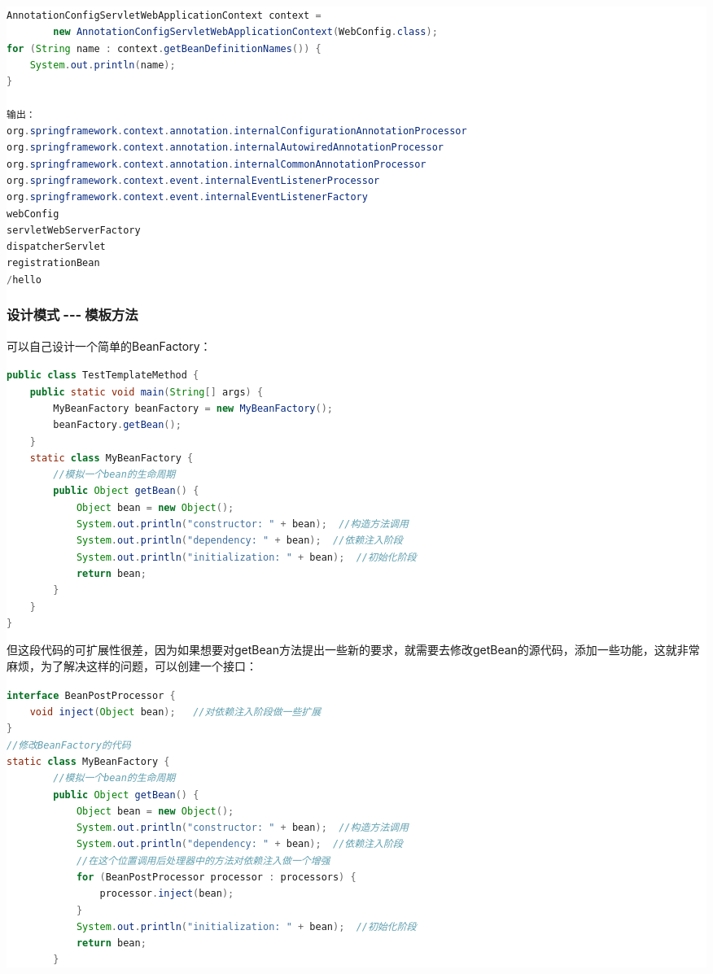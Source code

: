 ```java
```

```java
AnnotationConfigServletWebApplicationContext context =
        new AnnotationConfigServletWebApplicationContext(WebConfig.class);
for (String name : context.getBeanDefinitionNames()) {
    System.out.println(name);
}

输出：
org.springframework.context.annotation.internalConfigurationAnnotationProcessor
org.springframework.context.annotation.internalAutowiredAnnotationProcessor
org.springframework.context.annotation.internalCommonAnnotationProcessor
org.springframework.context.event.internalEventListenerProcessor
org.springframework.context.event.internalEventListenerFactory
webConfig
servletWebServerFactory
dispatcherServlet
registrationBean
/hello
```

### 设计模式 --- 模板方法

可以自己设计一个简单的BeanFactory：

```java
public class TestTemplateMethod {
    public static void main(String[] args) {
        MyBeanFactory beanFactory = new MyBeanFactory();
        beanFactory.getBean();
    }
    static class MyBeanFactory {
        //模拟一个bean的生命周期
        public Object getBean() {
            Object bean = new Object();
            System.out.println("constructor: " + bean);  //构造方法调用
            System.out.println("dependency: " + bean);  //依赖注入阶段
            System.out.println("initialization: " + bean);  //初始化阶段
            return bean;
        }
    }
}
```

但这段代码的可扩展性很差，因为如果想要对getBean方法提出一些新的要求，就需要去修改getBean的源代码，添加一些功能，这就非常麻烦，为了解决这样的问题，可以创建一个接口：

```java
interface BeanPostProcessor {
    void inject(Object bean);   //对依赖注入阶段做一些扩展
}
//修改BeanFactory的代码
static class MyBeanFactory {
        //模拟一个bean的生命周期
        public Object getBean() {
            Object bean = new Object();
            System.out.println("constructor: " + bean);  //构造方法调用
            System.out.println("dependency: " + bean);  //依赖注入阶段
            //在这个位置调用后处理器中的方法对依赖注入做一个增强
            for (BeanPostProcessor processor : processors) {
                processor.inject(bean);
            }
            System.out.println("initialization: " + bean);  //初始化阶段
            return bean;
        }

```